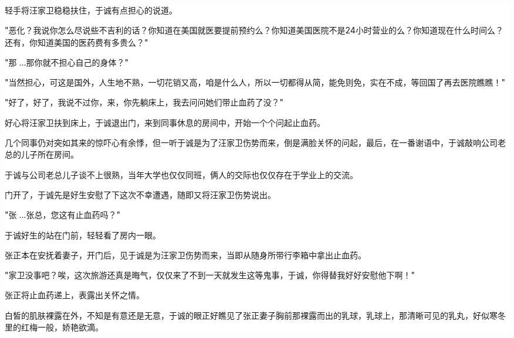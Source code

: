 

轻手将汪家卫稳稳扶住，于诚有点担心的说道。



"恶化？我说你怎么尽说些不吉利的话？你知道在美国就医要提前预约么？你知道美国医院不是24小时营业的么？你知道现在什么时间么？还有，你知道美国的医药费有多贵么？"





"那 ...那你就不担心自己的身体？"



"当然担心，可这是国外，人生地不熟，一切花销又高，咱是什么人，所以一切都得从简，能免则免，实在不成，等回国了再去医院瞧瞧！"





"好了，好了，我说不过你，来，你先躺床上，我去问问她们带止血药了没？"





好心将汪家卫扶到床上，于诚退出门，来到同事休息的房间中，开始一个个问起止血药。



几个同事仍对突如其来的惊吓心有余悸，但一听于诚是为了汪家卫伤势而来，倒是满脸关怀的问起，最后，在一番谢语中，于诚敲响公司老总的儿子所在房间。



于诚与公司老总儿子谈不上很熟，当年大学也仅仅同班，俩人的交际也仅仅存在于学业上的交流。





门开了，于诚先是好生安慰了下这次不幸遭遇，随即又将汪家卫伤势说出。



"张 ...张总，您这有止血药吗？"





于诚好生的站在门前，轻轻看了房内一眼。





张正本在安抚着妻子，开门后，见于诚是为汪家卫伤势而来，当即从随身所带行李箱中拿出止血药。





"家卫没事吧？唉，这次旅游还真是晦气，仅仅来了不到一天就发生这等鬼事，于诚，你得替我好好安慰他下啊！"





张正将止血药递上，表露出关怀之情。



白皙的肌肤裸露在外，不知是有意还是无意，于诚的眼正好瞧见了张正妻子胸前那裸露而出的乳球，乳球上，那清晰可见的乳丸，好似寒冬里的红梅一般，娇艳欲滴。




